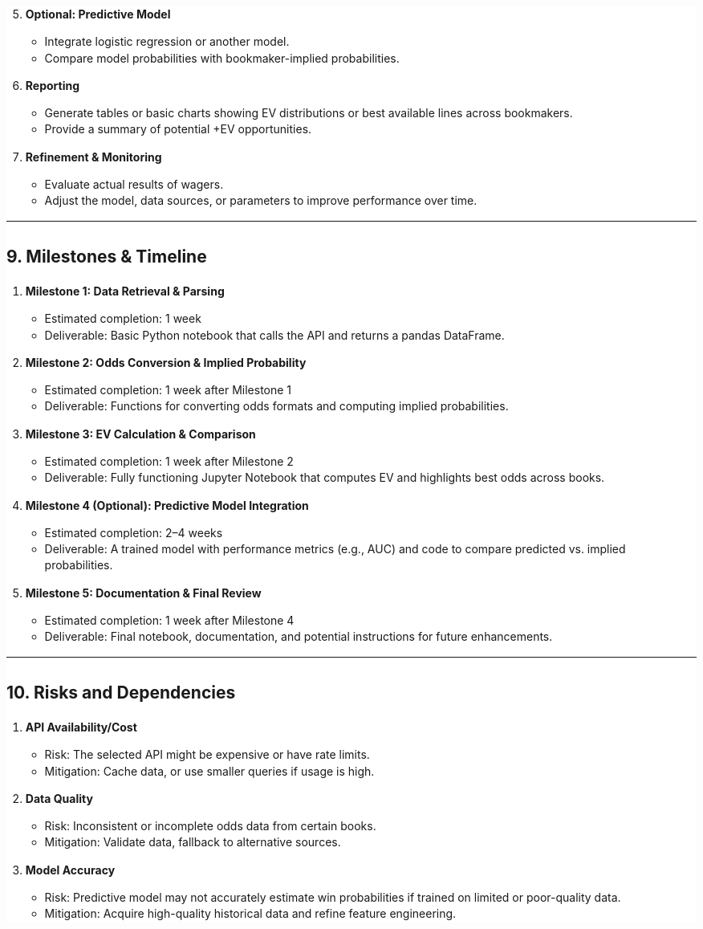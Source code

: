 5. **Optional: Predictive Model**  
   - Integrate logistic regression or another model.
   - Compare model probabilities with bookmaker-implied probabilities.

6. **Reporting**  
   - Generate tables or basic charts showing EV distributions or best available lines across bookmakers.
   - Provide a summary of potential +EV opportunities.

7. **Refinement & Monitoring**  
   - Evaluate actual results of wagers.
   - Adjust the model, data sources, or parameters to improve performance over time.

---

## 9. Milestones & Timeline

1. **Milestone 1: Data Retrieval & Parsing**  
   - Estimated completion: 1 week  
   - Deliverable: Basic Python notebook that calls the API and returns a pandas DataFrame.

2. **Milestone 2: Odds Conversion & Implied Probability**  
   - Estimated completion: 1 week after Milestone 1  
   - Deliverable: Functions for converting odds formats and computing implied probabilities.

3. **Milestone 3: EV Calculation & Comparison**  
   - Estimated completion: 1 week after Milestone 2  
   - Deliverable: Fully functioning Jupyter Notebook that computes EV and highlights best odds across books.

4. **Milestone 4 (Optional): Predictive Model Integration**  
   - Estimated completion: 2–4 weeks  
   - Deliverable: A trained model with performance metrics (e.g., AUC) and code to compare predicted vs. implied probabilities.

5. **Milestone 5: Documentation & Final Review**  
   - Estimated completion: 1 week after Milestone 4  
   - Deliverable: Final notebook, documentation, and potential instructions for future enhancements.

---

## 10. Risks and Dependencies

1. **API Availability/Cost**  
   - Risk: The selected API might be expensive or have rate limits.
   - Mitigation: Cache data, or use smaller queries if usage is high.

2. **Data Quality**  
   - Risk: Inconsistent or incomplete odds data from certain books.
   - Mitigation: Validate data, fallback to alternative sources.

3. **Model Accuracy**  
   - Risk: Predictive model may not accurately estimate win probabilities if trained on limited or poor-quality data.
   - Mitigation: Acquire high-quality historical data and refine feature engineering.
